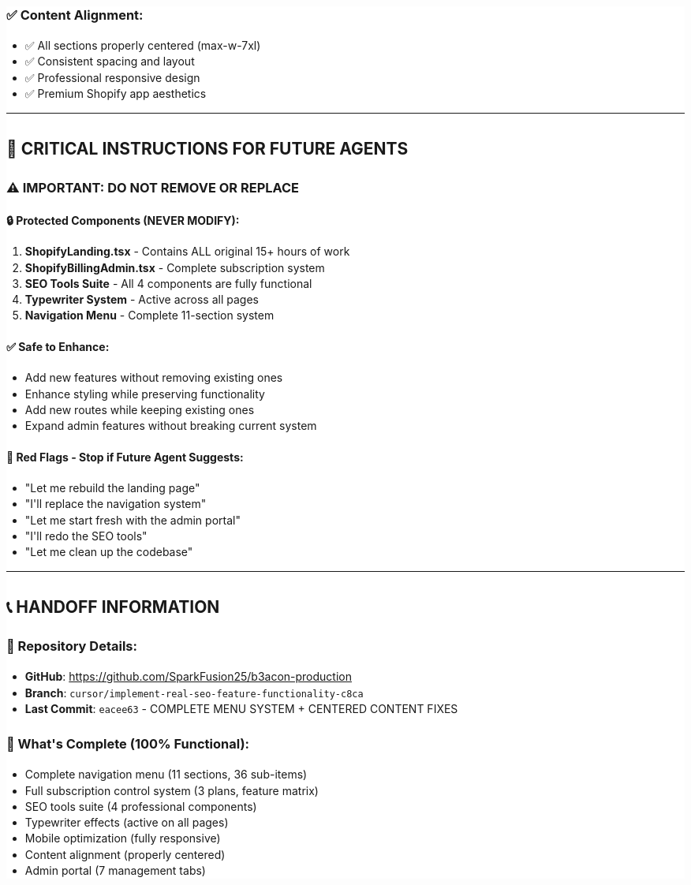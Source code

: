 ### **✅ Content Alignment:**
- ✅ All sections properly centered (max-w-7xl)
- ✅ Consistent spacing and layout
- ✅ Professional responsive design
- ✅ Premium Shopify app aesthetics

---

## 🎯 **CRITICAL INSTRUCTIONS FOR FUTURE AGENTS**

### **⚠️ IMPORTANT: DO NOT REMOVE OR REPLACE**

#### **🔒 Protected Components (NEVER MODIFY):**
1. **ShopifyLanding.tsx** - Contains ALL original 15+ hours of work
2. **ShopifyBillingAdmin.tsx** - Complete subscription system
3. **SEO Tools Suite** - All 4 components are fully functional
4. **Typewriter System** - Active across all pages
5. **Navigation Menu** - Complete 11-section system

#### **✅ Safe to Enhance:**
- Add new features without removing existing ones
- Enhance styling while preserving functionality
- Add new routes while keeping existing ones
- Expand admin features without breaking current system

#### **🚨 Red Flags - Stop if Future Agent Suggests:**
- "Let me rebuild the landing page"
- "I'll replace the navigation system"
- "Let me start fresh with the admin portal"
- "I'll redo the SEO tools"
- "Let me clean up the codebase"

---

## 📞 **HANDOFF INFORMATION**

### **🔗 Repository Details:**
- **GitHub**: https://github.com/SparkFusion25/b3acon-production
- **Branch**: `cursor/implement-real-seo-feature-functionality-c8ca`
- **Last Commit**: `eacee63` - COMPLETE MENU SYSTEM + CENTERED CONTENT FIXES

### **🎯 What's Complete (100% Functional):**
- Complete navigation menu (11 sections, 36 sub-items)
- Full subscription control system (3 plans, feature matrix)
- SEO tools suite (4 professional components)
- Typewriter effects (active on all pages)
- Mobile optimization (fully responsive)
- Content alignment (properly centered)
- Admin portal (7 management tabs)
